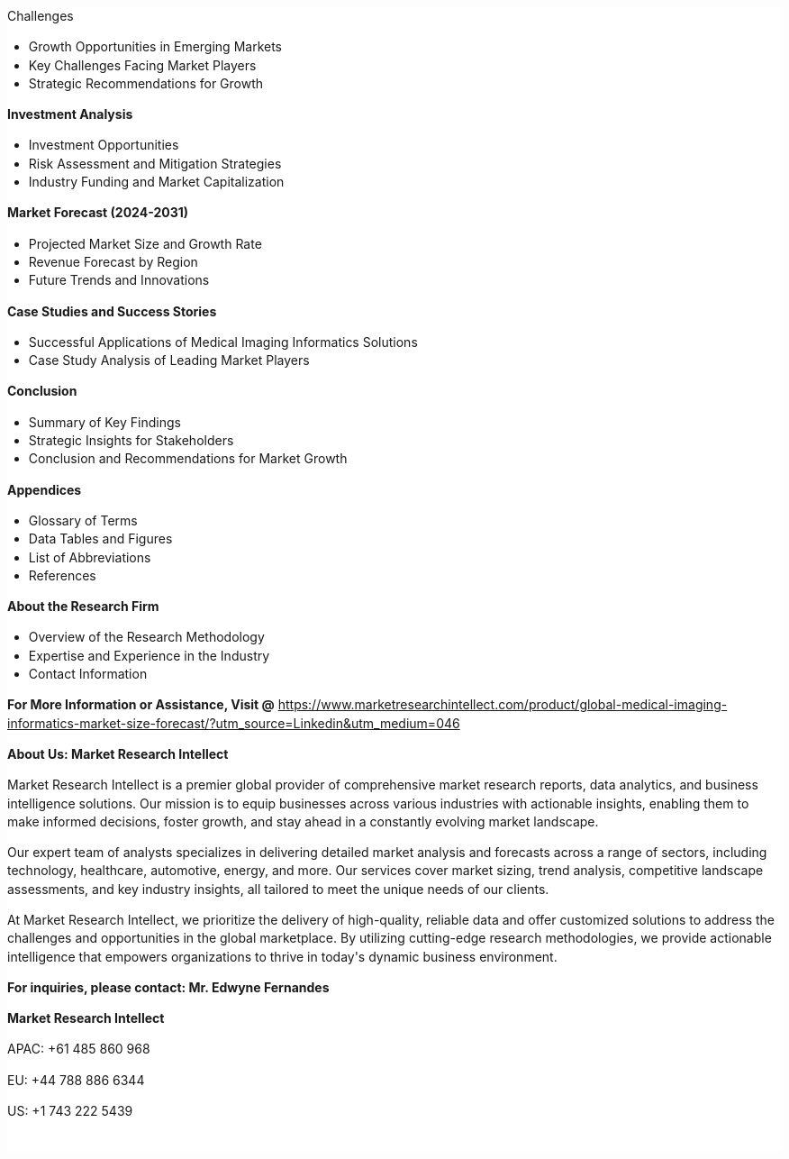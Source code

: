 Challenges</strong></p><ul><li>Growth Opportunities in Emerging Markets</li><li>Key Challenges Facing Market Players</li><li>Strategic Recommendations for Growth</li></ul><p><strong>Investment Analysis</strong></p><ul><li>Investment Opportunities</li><li>Risk Assessment and Mitigation Strategies</li><li>Industry Funding and Market Capitalization</li></ul><p><strong>Market Forecast (2024-2031)</strong></p><ul><li>Projected Market Size and Growth Rate</li><li>Revenue Forecast by Region</li><li>Future Trends and Innovations</li></ul><p><strong>Case Studies and Success Stories</strong></p><ul><li>Successful Applications of Medical Imaging Informatics Solutions</li><li>Case Study Analysis of Leading Market Players</li></ul><p><strong>Conclusion</strong></p><ul><li>Summary of Key Findings</li><li>Strategic Insights for Stakeholders</li><li>Conclusion and Recommendations for Market Growth</li></ul><p><strong>Appendices</strong></p><ul><li>Glossary of Terms</li><li>Data Tables and Figures</li><li>List of Abbreviations</li><li>References</li></ul><p><strong>About the Research Firm</strong></p><ul><li>Overview of the Research Methodology</li><li>Expertise and Experience in the Industry</li><li>Contact Information</li></ul></div><div class="article-main__content" data-test-id="publishing-text-block"><p><span class="font-[700]"><strong>For More Information or Assistance, Visit @</strong>&nbsp;<a href="https://www.marketresearchintellect.com/product/global-medical-imaging-informatics-market-size-forecast/?utm_source=Linkedin&utm_medium=046">https://www.marketresearchintellect.com/product/global-medical-imaging-informatics-market-size-forecast/?utm_source=Linkedin&utm_medium=046</a></span></p><p><strong>About Us: Market Research Intellect</strong></p><p>Market Research Intellect is a premier global provider of comprehensive market research reports, data analytics, and business intelligence solutions. Our mission is to equip businesses across various industries with actionable insights, enabling them to make informed decisions, foster growth, and stay ahead in a constantly evolving market landscape.</p><p>Our expert team of analysts specializes in delivering detailed market analysis and forecasts across a range of sectors, including technology, healthcare, automotive, energy, and more. Our services cover market sizing, trend analysis, competitive landscape assessments, and key industry insights, all tailored to meet the unique needs of our clients.</p><p>At Market Research Intellect, we prioritize the delivery of high-quality, reliable data and offer customized solutions to address the challenges and opportunities in the global marketplace. By utilizing cutting-edge research methodologies, we provide actionable intelligence that empowers organizations to thrive in today's dynamic business environment.</p><p><strong>For inquiries, please contact: Mr. Edwyne Fernandes</strong></p><p><strong>Market Research Intellect</strong></p><p>APAC: +61 485 860 968</p><p>EU: +44 788 886 6344</p><p>US: +1 743 222 5439</p></div><div class="article-main__content" data-test-id="publishing-text-block">&nbsp;</div>
